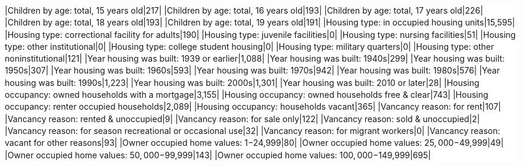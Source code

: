 |Children by age: total, 15 years old|217|
|Children by age: total, 16 years old|193|
|Children by age: total, 17 years old|226|
|Children by age: total, 18 years old|193|
|Children by age: total, 19 years old|191|
|Housing type: in occupied housing units|15,595|
|Housing type: correctional facility for adults|190|
|Housing type: juvenile facilities|0|
|Housing type: nursing facilities|51|
|Housing type: other institutional|0|
|Housing type: college student housing|0|
|Housing type: military quarters|0|
|Housing type: other noninstitutional|121|
|Year housing was built: 1939 or earlier|1,088|
|Year housing was built: 1940s|299|
|Year housing was built: 1950s|307|
|Year housing was built: 1960s|593|
|Year housing was built: 1970s|942|
|Year housing was built: 1980s|576|
|Year housing was built: 1990s|1,223|
|Year housing was built: 2000s|1,301|
|Year housing was built: 2010 or later|28|
|Housing occupancy: owned households with a mortgage|3,155|
|Housing occupancy: owned households free & clear|743|
|Housing occupancy: renter occupied households|2,089|
|Housing occupancy: households vacant|365|
|Vancancy reason: for rent|107|
|Vancancy reason: rented & unoccupied|9|
|Vancancy reason: for sale only|122|
|Vancancy reason: sold & unoccupied|2|
|Vancancy reason: for season recreational or occasional use|32|
|Vancancy reason: for migrant workers|0|
|Vancancy reason: vacant for other reasons|93|
|Owner occupied home values: $1-$24,999|80|
|Owner occupied home values: $25,000-$49,999|49|
|Owner occupied home values: $50,000-$99,999|143|
|Owner occupied home values: $100,000-$149,999|695|